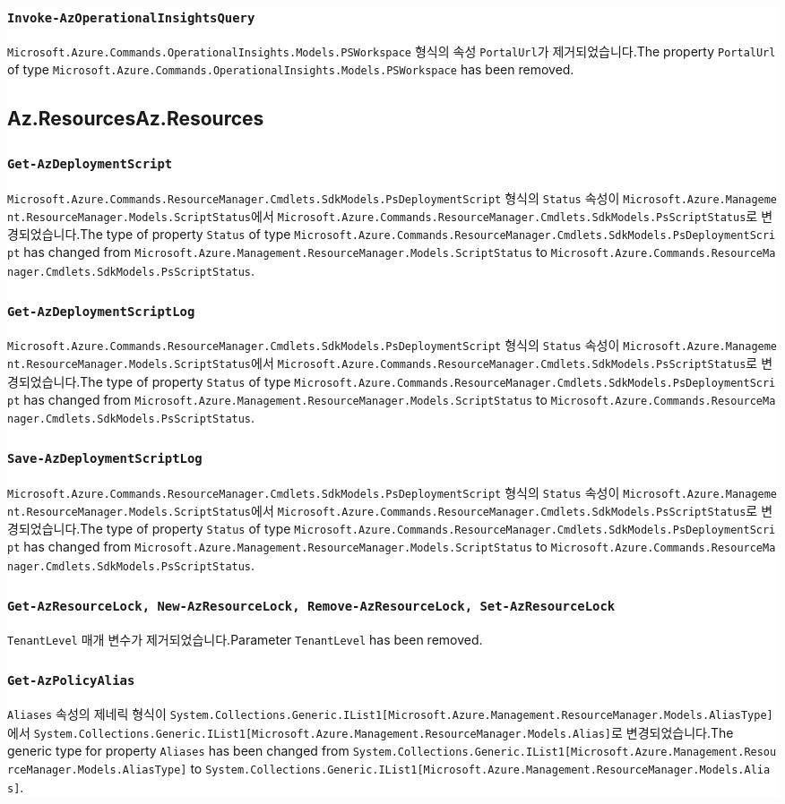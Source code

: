 ### `Invoke-AzOperationalInsightsQuery`

<span data-ttu-id="f646f-241">`Microsoft.Azure.Commands.OperationalInsights.Models.PSWorkspace` 형식의 속성 `PortalUrl`가 제거되었습니다.</span><span class="sxs-lookup"><span data-stu-id="f646f-241">The property `PortalUrl` of type `Microsoft.Azure.Commands.OperationalInsights.Models.PSWorkspace` has been removed.</span></span>

## <a name="azresources"></a><span data-ttu-id="f646f-242">Az.Resources</span><span class="sxs-lookup"><span data-stu-id="f646f-242">Az.Resources</span></span>

### `Get-AzDeploymentScript`

<span data-ttu-id="f646f-243">`Microsoft.Azure.Commands.ResourceManager.Cmdlets.SdkModels.PsDeploymentScript` 형식의 `Status` 속성이 `Microsoft.Azure.Management.ResourceManager.Models.ScriptStatus`에서 `Microsoft.Azure.Commands.ResourceManager.Cmdlets.SdkModels.PsScriptStatus`로 변경되었습니다.</span><span class="sxs-lookup"><span data-stu-id="f646f-243">The type of property `Status` of type `Microsoft.Azure.Commands.ResourceManager.Cmdlets.SdkModels.PsDeploymentScript` has changed from `Microsoft.Azure.Management.ResourceManager.Models.ScriptStatus` to `Microsoft.Azure.Commands.ResourceManager.Cmdlets.SdkModels.PsScriptStatus`.</span></span>

### `Get-AzDeploymentScriptLog`

<span data-ttu-id="f646f-244">`Microsoft.Azure.Commands.ResourceManager.Cmdlets.SdkModels.PsDeploymentScript` 형식의 `Status` 속성이 `Microsoft.Azure.Management.ResourceManager.Models.ScriptStatus`에서 `Microsoft.Azure.Commands.ResourceManager.Cmdlets.SdkModels.PsScriptStatus`로 변경되었습니다.</span><span class="sxs-lookup"><span data-stu-id="f646f-244">The type of property `Status` of type `Microsoft.Azure.Commands.ResourceManager.Cmdlets.SdkModels.PsDeploymentScript` has changed from `Microsoft.Azure.Management.ResourceManager.Models.ScriptStatus` to `Microsoft.Azure.Commands.ResourceManager.Cmdlets.SdkModels.PsScriptStatus`.</span></span>

### `Save-AzDeploymentScriptLog`

<span data-ttu-id="f646f-245">`Microsoft.Azure.Commands.ResourceManager.Cmdlets.SdkModels.PsDeploymentScript` 형식의 `Status` 속성이 `Microsoft.Azure.Management.ResourceManager.Models.ScriptStatus`에서 `Microsoft.Azure.Commands.ResourceManager.Cmdlets.SdkModels.PsScriptStatus`로 변경되었습니다.</span><span class="sxs-lookup"><span data-stu-id="f646f-245">The type of property `Status` of type `Microsoft.Azure.Commands.ResourceManager.Cmdlets.SdkModels.PsDeploymentScript` has changed from `Microsoft.Azure.Management.ResourceManager.Models.ScriptStatus` to `Microsoft.Azure.Commands.ResourceManager.Cmdlets.SdkModels.PsScriptStatus`.</span></span>

### `Get-AzResourceLock, New-AzResourceLock, Remove-AzResourceLock, Set-AzResourceLock`

<span data-ttu-id="f646f-246">`TenantLevel` 매개 변수가 제거되었습니다.</span><span class="sxs-lookup"><span data-stu-id="f646f-246">Parameter `TenantLevel` has been removed.</span></span>

### `Get-AzPolicyAlias`

<span data-ttu-id="f646f-247">`Aliases` 속성의 제네릭 형식이 `System.Collections.Generic.IList1[Microsoft.Azure.Management.ResourceManager.Models.AliasType]`에서 `System.Collections.Generic.IList1[Microsoft.Azure.Management.ResourceManager.Models.Alias]`로 변경되었습니다.</span><span class="sxs-lookup"><span data-stu-id="f646f-247">The generic type for property `Aliases` has been changed from `System.Collections.Generic.IList1[Microsoft.Azure.Management.ResourceManager.Models.AliasType]` to `System.Collections.Generic.IList1[Microsoft.Azure.Management.ResourceManager.Models.Alias]`.</span></span>
